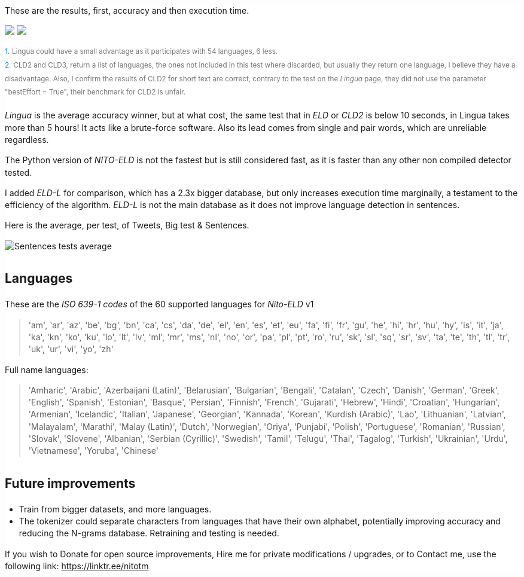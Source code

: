 These are the results, first, accuracy and then execution time.


<img width="800" src="https://raw.githubusercontent.com/nitotm/efficient-language-detector-py/main/benchmarks/table_accuracy_py.svg">


<img width="800" src="https://raw.githubusercontent.com/nitotm/efficient-language-detector-py/main/benchmarks/table_time_py.svg">

<sup style="color:#08e">1.</sup> <sup style="color:#777">Lingua could have a small advantage as it participates with 54 languages, 6 less.</sup>  
<sup style="color:#08e">2.</sup> <sup style="color:#777">CLD2 and CLD3, return a list of languages, the ones not included in this test where discarded, but usually they return one language, I believe they have a disadvantage. 
Also, I confirm the results of CLD2 for short text are correct, contrary to the test on the *Lingua* page, they did not use the parameter "bestEffort = True", their benchmark for CLD2 is unfair.

*Lingua* is the average accuracy winner, but at what cost, the same test that in *ELD* or *CLD2* is below 10 seconds, in Lingua takes more than 5 hours! It acts like a brute-force software. 
Also its lead comes from single and pair words, which are unreliable regardless.

The Python version of *NITO-ELD* is not the fastest but is still considered fast, as it is faster than any other non compiled detector tested.

I added *ELD-L* for comparison, which has a 2.3x bigger database, but only increases execution time marginally, a testament to the efficiency of the algorithm. *ELD-L* is not the main database as it does not improve language detection in sentences.

Here is the average, per test, of Tweets, Big test & Sentences.

![Sentences tests average](https://raw.githubusercontent.com/nitotm/efficient-language-detector-py/main/benchmarks/sentences_avg_py.png)


## Languages

These are the *ISO 639-1 codes* of the 60 supported languages for *Nito-ELD* v1

> 'am', 'ar', 'az', 'be', 'bg', 'bn', 'ca', 'cs', 'da', 'de', 'el', 'en', 'es', 'et', 'eu', 'fa', 'fi', 'fr', 'gu', 'he', 'hi', 'hr', 'hu', 'hy', 'is', 'it', 'ja', 'ka', 'kn', 'ko', 'ku', 'lo', 'lt', 'lv', 'ml', 'mr', 'ms', 'nl', 'no', 'or', 'pa', 'pl', 'pt', 'ro', 'ru', 'sk', 'sl', 'sq', 'sr', 'sv', 'ta', 'te', 'th', 'tl', 'tr', 'uk', 'ur', 'vi', 'yo', 'zh'


Full name languages:

> 'Amharic', 'Arabic', 'Azerbaijani (Latin)', 'Belarusian', 'Bulgarian', 'Bengali', 'Catalan', 'Czech', 'Danish', 'German', 'Greek', 'English', 'Spanish', 'Estonian', 'Basque', 'Persian', 'Finnish', 'French', 'Gujarati', 'Hebrew', 'Hindi', 'Croatian', 'Hungarian', 'Armenian', 'Icelandic', 'Italian', 'Japanese', 'Georgian', 'Kannada', 'Korean', 'Kurdish (Arabic)', 'Lao', 'Lithuanian', 'Latvian', 'Malayalam', 'Marathi', 'Malay (Latin)', 'Dutch', 'Norwegian', 'Oriya', 'Punjabi', 'Polish', 'Portuguese', 'Romanian', 'Russian', 'Slovak', 'Slovene', 'Albanian', 'Serbian (Cyrillic)', 'Swedish', 'Tamil', 'Telugu', 'Thai', 'Tagalog', 'Turkish', 'Ukrainian', 'Urdu', 'Vietnamese', 'Yoruba', 'Chinese'


## Future improvements

- Train from bigger datasets, and more languages.
- The tokenizer could separate characters from languages that have their own alphabet, potentially improving accuracy and reducing the N-grams database. Retraining and testing is needed.

If you wish to Donate for open source improvements, Hire me for private modifications / upgrades, or to Contact me, use the following link: https://linktr.ee/nitotm